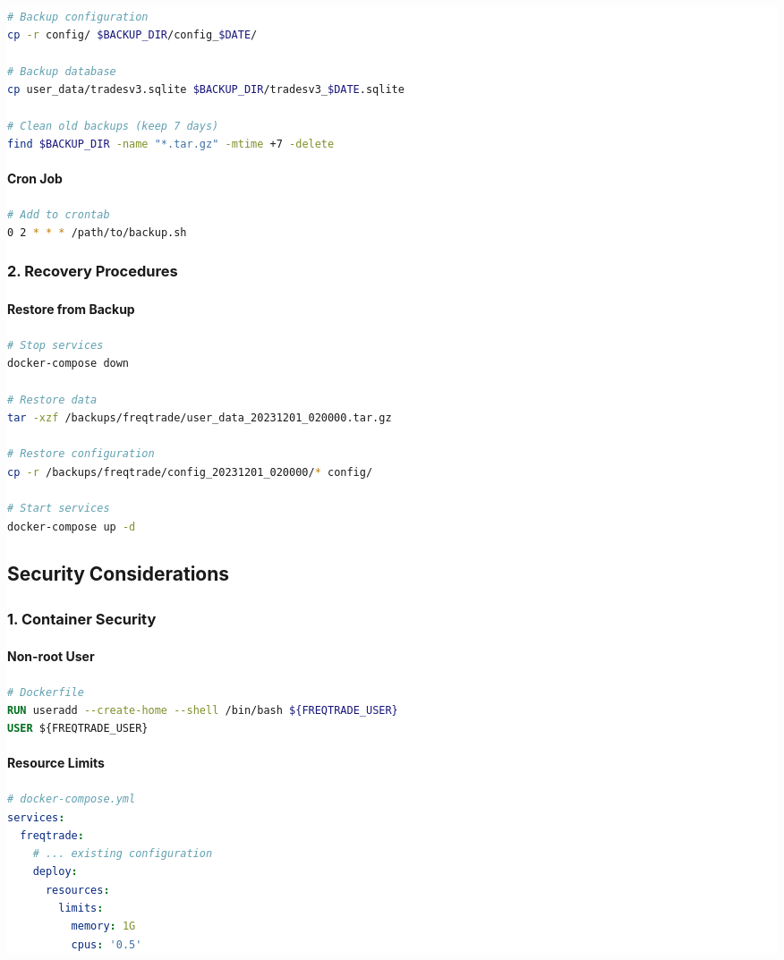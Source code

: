 ```bash
# Backup configuration
cp -r config/ $BACKUP_DIR/config_$DATE/

# Backup database
cp user_data/tradesv3.sqlite $BACKUP_DIR/tradesv3_$DATE.sqlite

# Clean old backups (keep 7 days)
find $BACKUP_DIR -name "*.tar.gz" -mtime +7 -delete
```

#### Cron Job

```bash
# Add to crontab
0 2 * * * /path/to/backup.sh
```

### 2. Recovery Procedures

#### Restore from Backup

```bash
# Stop services
docker-compose down

# Restore data
tar -xzf /backups/freqtrade/user_data_20231201_020000.tar.gz

# Restore configuration
cp -r /backups/freqtrade/config_20231201_020000/* config/

# Start services
docker-compose up -d
```

## Security Considerations

### 1. Container Security

#### Non-root User

```dockerfile
# Dockerfile
RUN useradd --create-home --shell /bin/bash ${FREQTRADE_USER}
USER ${FREQTRADE_USER}
```

#### Resource Limits

```yaml
# docker-compose.yml
services:
  freqtrade:
    # ... existing configuration
    deploy:
      resources:
        limits:
          memory: 1G
          cpus: '0.5'
```

